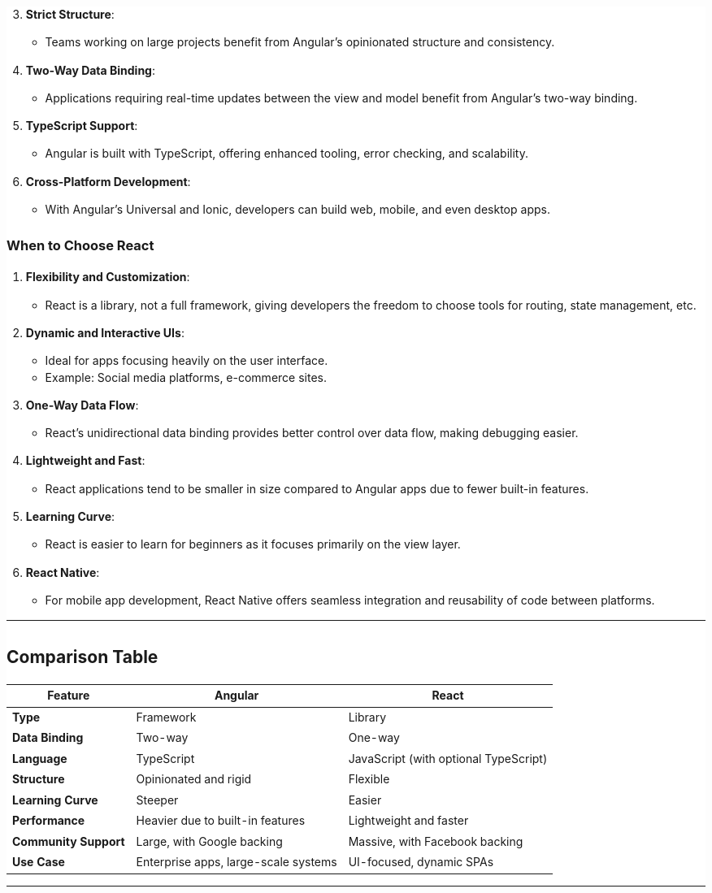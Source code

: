 3. **Strict Structure**:
   - Teams working on large projects benefit from Angular’s opinionated structure and consistency.

4. **Two-Way Data Binding**:
   - Applications requiring real-time updates between the view and model benefit from Angular’s two-way binding.

5. **TypeScript Support**:
   - Angular is built with TypeScript, offering enhanced tooling, error checking, and scalability.

6. **Cross-Platform Development**:
   - With Angular’s Universal and Ionic, developers can build web, mobile, and even desktop apps.

### **When to Choose React**

1. **Flexibility and Customization**:
   - React is a library, not a full framework, giving developers the freedom to choose tools for routing, state management, etc.

2. **Dynamic and Interactive UIs**:
   - Ideal for apps focusing heavily on the user interface.
   - Example: Social media platforms, e-commerce sites.

3. **One-Way Data Flow**:
   - React’s unidirectional data binding provides better control over data flow, making debugging easier.

4. **Lightweight and Fast**:
   - React applications tend to be smaller in size compared to Angular apps due to fewer built-in features.

5. **Learning Curve**:
   - React is easier to learn for beginners as it focuses primarily on the view layer.

6. **React Native**:
   - For mobile app development, React Native offers seamless integration and reusability of code between platforms.

---

## Comparison Table

| Feature                        | **Angular**                           | **React**                             |
|--------------------------------|---------------------------------------|---------------------------------------|
| **Type**                       | Framework                             | Library                               |
| **Data Binding**               | Two-way                               | One-way                               |
| **Language**                   | TypeScript                            | JavaScript (with optional TypeScript) |
| **Structure**                  | Opinionated and rigid                 | Flexible                              |
| **Learning Curve**             | Steeper                               | Easier                                |
| **Performance**                | Heavier due to built-in features      | Lightweight and faster                |
| **Community Support**          | Large, with Google backing            | Massive, with Facebook backing        |
| **Use Case**                   | Enterprise apps, large-scale systems  | UI-focused, dynamic SPAs              |

---
